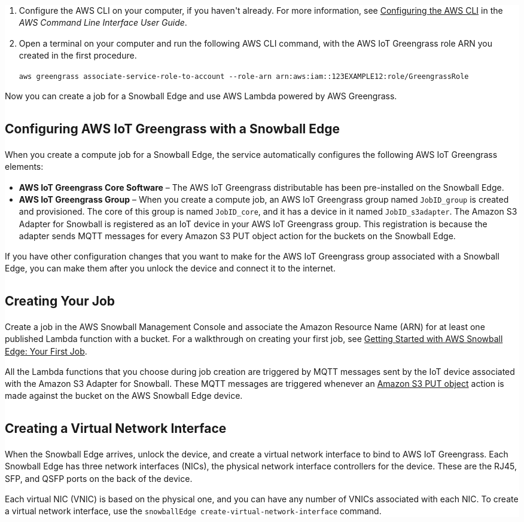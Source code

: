 1. Configure the AWS CLI on your computer, if you haven't already\. For more information, see [Configuring the AWS CLI](https://docs.aws.amazon.com/cli/latest/userguide/cli-chap-getting-started.html) in the *AWS Command Line Interface User Guide*\.

1. Open a terminal on your computer and run the following AWS CLI command, with the AWS IoT Greengrass role ARN you created in the first procedure\.

   ```
   aws greengrass associate-service-role-to-account --role-arn arn:aws:iam::123EXAMPLE12:role/GreengrassRole
   ```

Now you can create a job for a Snowball Edge and use AWS Lambda powered by AWS Greengrass\.

## Configuring AWS IoT Greengrass with a Snowball Edge<a name="gg-config"></a>

When you create a compute job for a Snowball Edge, the service automatically configures the following AWS IoT Greengrass elements:
+ **AWS IoT Greengrass Core Software** – The AWS IoT Greengrass distributable has been pre\-installed on the Snowball Edge\.
+ **AWS IoT Greengrass Group** – When you create a compute job, an AWS IoT Greengrass group named `JobID_group` is created and provisioned\. The core of this group is named `JobID_core`, and it has a device in it named `JobID_s3adapter`\. The Amazon S3 Adapter for Snowball is registered as an IoT device in your AWS IoT Greengrass group\. This registration is because the adapter sends MQTT messages for every Amazon S3 PUT object action for the buckets on the Snowball Edge\.

If you have other configuration changes that you want to make for the AWS IoT Greengrass group associated with a Snowball Edge, you can make them after you unlock the device and connect it to the internet\.

## Creating Your Job<a name="function-create-job"></a>

Create a job in the AWS Snowball Management Console and associate the Amazon Resource Name \(ARN\) for at least one published Lambda function with a bucket\. For a walkthrough on creating your first job, see [Getting Started with AWS Snowball Edge: Your First Job](common-get-start.md)\. 

All the Lambda functions that you choose during job creation are triggered by MQTT messages sent by the IoT device associated with the Amazon S3 Adapter for Snowball\. These MQTT messages are triggered whenever an [Amazon S3 PUT object](https://docs.aws.amazon.com/AmazonS3/latest/API/RESTObjectPUT.html) action is made against the bucket on the AWS Snowball Edge device\.

## Creating a Virtual Network Interface<a name="create-vnic-lambda"></a>

When the Snowball Edge arrives, unlock the device, and create a virtual network interface to bind to AWS IoT Greengrass\. Each Snowball Edge has three network interfaces \(NICs\), the physical network interface controllers for the device\. These are the RJ45, SFP, and QSFP ports on the back of the device\.

Each virtual NIC \(VNIC\) is based on the physical one, and you can have any number of VNICs associated with each NIC\. To create a virtual network interface, use the `snowballEdge create-virtual-network-interface` command\. 
